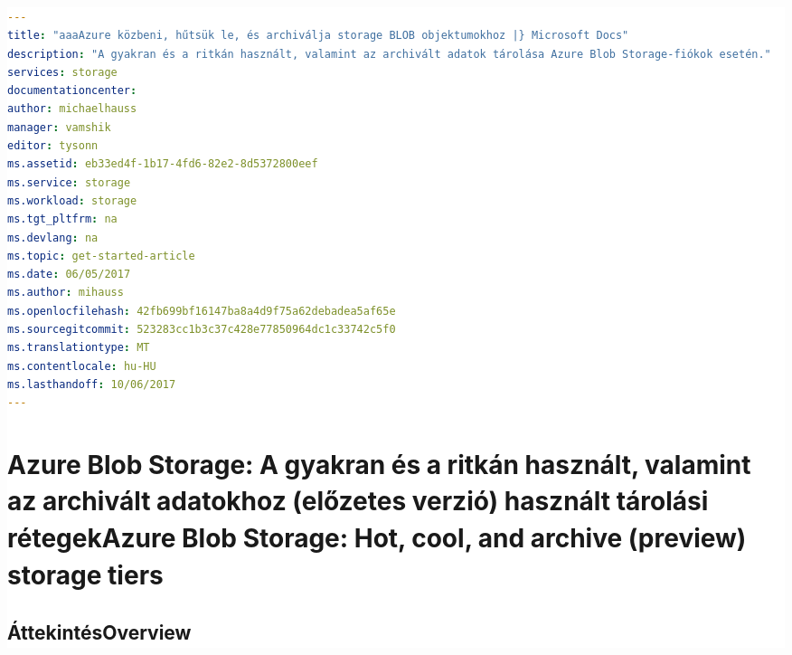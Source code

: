 ```yaml
---
title: "aaaAzure közbeni, hűtsük le, és archiválja storage BLOB objektumokhoz |} Microsoft Docs"
description: "A gyakran és a ritkán használt, valamint az archivált adatok tárolása Azure Blob Storage-fiókok esetén."
services: storage
documentationcenter: 
author: michaelhauss
manager: vamshik
editor: tysonn
ms.assetid: eb33ed4f-1b17-4fd6-82e2-8d5372800eef
ms.service: storage
ms.workload: storage
ms.tgt_pltfrm: na
ms.devlang: na
ms.topic: get-started-article
ms.date: 06/05/2017
ms.author: mihauss
ms.openlocfilehash: 42fb699bf16147ba8a4d9f75a62debadea5af65e
ms.sourcegitcommit: 523283cc1b3c37c428e77850964dc1c33742c5f0
ms.translationtype: MT
ms.contentlocale: hu-HU
ms.lasthandoff: 10/06/2017
---
```

# <a name="azure-blob-storage-hot-cool-and-archive-preview-storage-tiers"></a><span data-ttu-id="c2196-103">Azure Blob Storage: A gyakran és a ritkán használt, valamint az archivált adatokhoz (előzetes verzió) használt tárolási rétegek</span><span class="sxs-lookup"><span data-stu-id="c2196-103">Azure Blob Storage: Hot, cool, and archive (preview) storage tiers</span></span>

## <a name="overview"></a><span data-ttu-id="c2196-104">Áttekintés</span><span class="sxs-lookup"><span data-stu-id="c2196-104">Overview</span></span>
